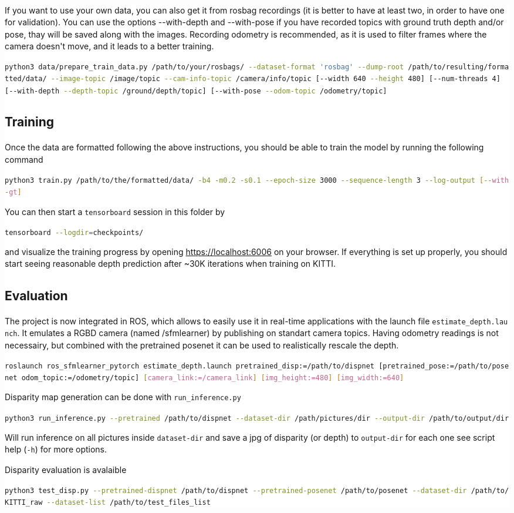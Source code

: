 
If you want to use your own data, you can also get it from rosbag recordings (it is better to have at least two, in order to have one for validation). You can use the options --with-depth and --with-pose if you have recorded topics with ground truth depth and/or pose, thay will be saved along with the images. Recording odometry is recommended, as it is used to filter frames where the camera doesn't move, and it leads to a better training.
```bash
python3 data/prepare_train_data.py /path/to/your/rosbags/ --dataset-format 'rosbag' --dump-root /path/to/resulting/formatted/data/ --image-topic /image/topic --cam-info-topic /camera/info/topic [--width 640 --height 480] [--num-threads 4] [--with-depth --depth-topic /ground/depth/topic] [--with-pose --odom-topic /odometry/topic]
```

## Training
Once the data are formatted following the above instructions, you should be able to train the model by running the following command
```bash
python3 train.py /path/to/the/formatted/data/ -b4 -m0.2 -s0.1 --epoch-size 3000 --sequence-length 3 --log-output [--with-gt]
```
You can then start a `tensorboard` session in this folder by
```bash
tensorboard --logdir=checkpoints/
```
and visualize the training progress by opening [https://localhost:6006](https://localhost:6006) on your browser. If everything is set up properly, you should start seeing reasonable depth prediction after ~30K iterations when training on KITTI.

## Evaluation

The project is now integrated in ROS, which allows to easily use it in real-time applications with the launch file `estimate_depth.launch`. It emulates a RGBD camera (named /sfmlearner) by publishing on standart camera topics. Having odometry readings is not necessairy, but combined with the pretrained posenet it can be used to realistically rescale the depth.
```bash
roslaunch ros_sfmlearner_pytorch estimate_depth.launch pretrained_disp:=/path/to/dispnet [pretrained_pose:=/path/to/posenet odom_topic:=/odometry/topic] [camera_link:=/camera_link] [img_height:=480] [img_width:=640]
```

Disparity map generation can be done with `run_inference.py`
```bash
python3 run_inference.py --pretrained /path/to/dispnet --dataset-dir /path/pictures/dir --output-dir /path/to/output/dir
```
Will run inference on all pictures inside `dataset-dir` and save a jpg of disparity (or depth) to `output-dir` for each one see script help (`-h`) for more options.

Disparity evaluation is avalaible
```bash
python3 test_disp.py --pretrained-dispnet /path/to/dispnet --pretrained-posenet /path/to/posenet --dataset-dir /path/to/KITTI_raw --dataset-list /path/to/test_files_list
```
